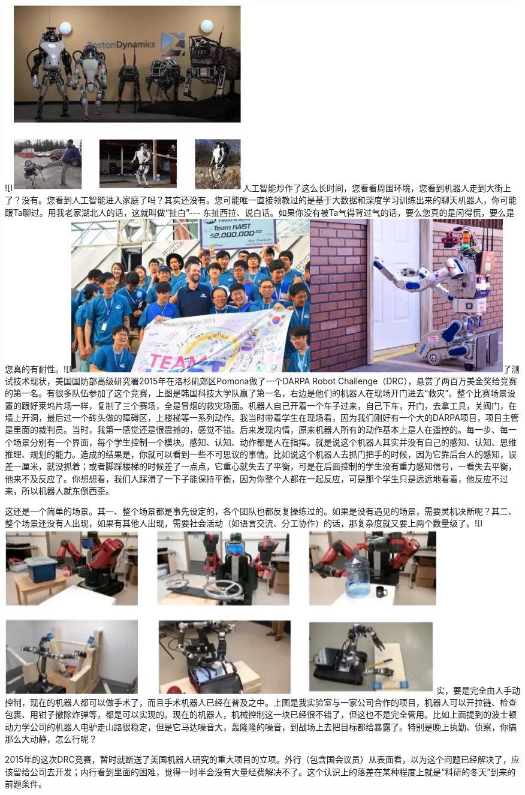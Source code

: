 ![I![Image](Collection/一些零散的外部资料/朱松纯：浅谈人工智能：现状、任务、构架与统一.assets/640-20220616025105660.jpeg)人工智能炒作了这么长时间，您看看周围环境，您看到机器人走到大街上了？没有。您看到人工智能进入家庭了吗？其实还没有。您可能唯一直接领教过的是基于大数据和深度学习训练出来的聊天机器人，你可能跟Ta聊过。用我老家湖北人的话，这就叫做“扯白”--- 东扯西拉、说白话。如果你没有被Ta气得背过气的话，要么您真的是闲得慌，要么是您真的有耐性。![I![Image](Collection/一些零散的外部资料/朱松纯：浅谈人工智能：现状、任务、构架与统一.assets/640-20220616025105698.jpeg)了测试技术现状，美国国防部高级研究署2015年在洛杉矶郊区Pomona做了一个DARPA Robot Challenge（DRC），悬赏了两百万美金奖给竞赛的第一名。有很多队伍参加了这个竞赛，上图是韩国科技大学队赢了第一名，右边是他们的机器人在现场开门进去“救灾”。整个比赛场景设置的跟好莱坞片场一样，复制了三个赛场，全是冒烟的救灾场面。机器人自己开着一个车子过来，自己下车，开门，去拿工具，关阀门，在墙上开洞，最后过一个砖头做的障碍区，上楼梯等一系列动作。我当时带着学生在现场看，因为我们刚好有一个大的DARPA项目，项目主管是里面的裁判员。当时，我第一感觉还是很震撼的，感觉不错。后来发现内情，原来机器人所有的动作基本上是人在遥控的。每一步、每一个场景分别有一个界面，每个学生控制一个模块。感知、认知、动作都是人在指挥。就是说这个机器人其实并没有自己的感知、认知、思维推理、规划的能力。造成的结果是，你就可以看到一些不可思议的事情。比如说这个机器人去抓门把手的时候，因为它靠后台人的感知，误差一厘米，就没抓着；或者脚踩楼梯的时候差了一点点，它重心就失去了平衡，可是在后面控制的学生没有重力感知信号，一看失去平衡，他来不及反应了。你想想看，我们人踩滑了一下子能保持平衡，因为你整个人都在一起反应，可是那个学生只是远远地看着，他反应不过来，所以机器人就东倒西歪。

 

这还是一个简单的场景。其一、整个场景都是事先设定的，各个团队也都反复操练过的。如果是没有遇见的场景，需要灵机决断呢？其二、整个场景还没有人出现，如果有其他人出现，需要社会活动（如语言交流、分工协作）的话，那复杂度就又要上两个数量级了。![I![Image](Collection/一些零散的外部资料/朱松纯：浅谈人工智能：现状、任务、构架与统一.assets/640-20220616025105700.jpeg)实，要是完全由人手动控制，现在的机器人都可以做手术了，而且手术机器人已经在普及之中。上图是我实验室与一家公司合作的项目，机器人可以开拉链、检查包裹、用钳子撤除炸弹等，都是可以实现的。现在的机器人，机械控制这一块已经很不错了，但这也不是完全管用。比如上面提到的波士顿动力学公司的机器人电驴走山路很稳定，但是它马达噪音大，轰隆隆的噪音，到战场上去把目标都给暴露了。特别是晚上执勤、侦察，你搞那么大动静，怎么行呢？

 

2015年的这次DRC竞赛，暂时就断送了美国机器人研究的重大项目的立项。外行（包含国会议员）从表面看，以为这个问题已经解决了，应该留给公司去开发；内行看到里面的困难，觉得一时半会没有大量经费解决不了。这个认识上的落差在某种程度上就是“科研的冬天”到来的前题条件。
